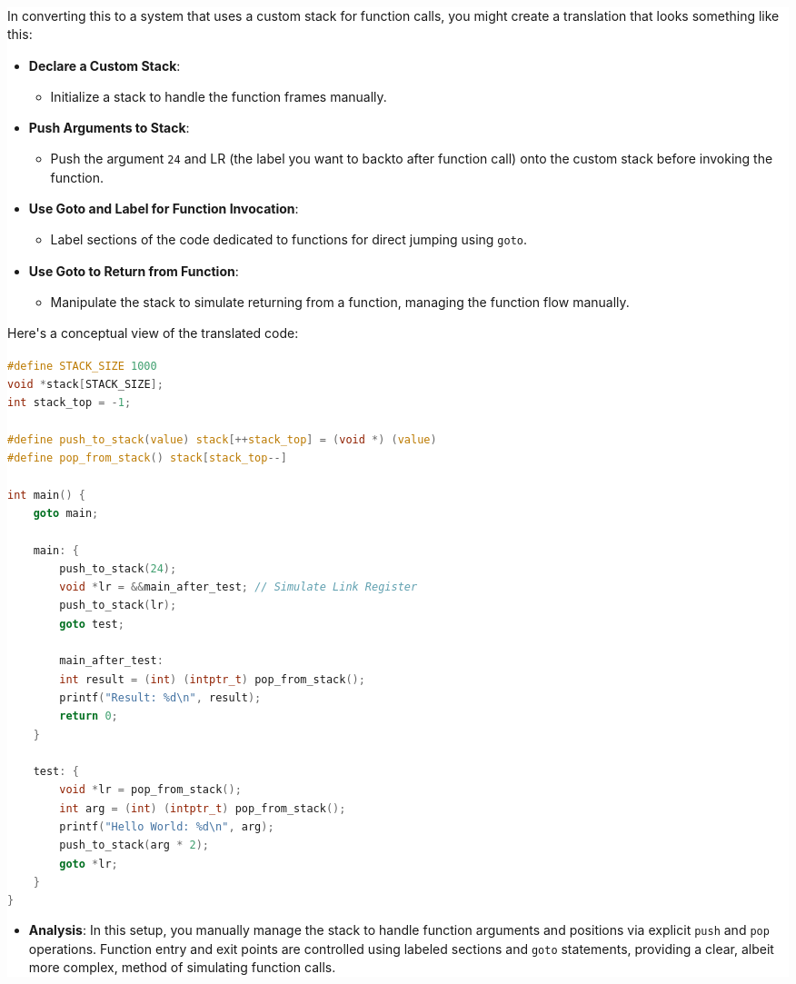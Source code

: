 
In converting this to a system that uses a custom stack for function calls, you might create a translation that looks something like this:

- **Declare a Custom Stack**:
  - Initialize a stack to handle the function frames manually.

- **Push Arguments to Stack**:
  - Push the argument `24` and LR (the label you want to backto after function call) onto the custom stack before invoking the function.

- **Use Goto and Label for Function Invocation**:
  - Label sections of the code dedicated to functions for direct jumping using `goto`.

- **Use Goto to Return from Function**: 
  - Manipulate the stack to simulate returning from a function, managing the function flow manually.

Here's a conceptual view of the translated code:

```c
#define STACK_SIZE 1000
void *stack[STACK_SIZE];
int stack_top = -1;

#define push_to_stack(value) stack[++stack_top] = (void *) (value)
#define pop_from_stack() stack[stack_top--]

int main() {
    goto main;

    main: {
        push_to_stack(24);
        void *lr = &&main_after_test; // Simulate Link Register
        push_to_stack(lr);
        goto test;

        main_after_test:
        int result = (int) (intptr_t) pop_from_stack();
        printf("Result: %d\n", result);
        return 0;
    }

    test: {
        void *lr = pop_from_stack();
        int arg = (int) (intptr_t) pop_from_stack();
        printf("Hello World: %d\n", arg);
        push_to_stack(arg * 2);
        goto *lr;
    }
}
```

- **Analysis**: In this setup, you manually manage the stack to handle function arguments and positions via explicit `push` and `pop` operations. Function entry and exit points are controlled using labeled sections and `goto` statements, providing a clear, albeit more complex, method of simulating function calls.
